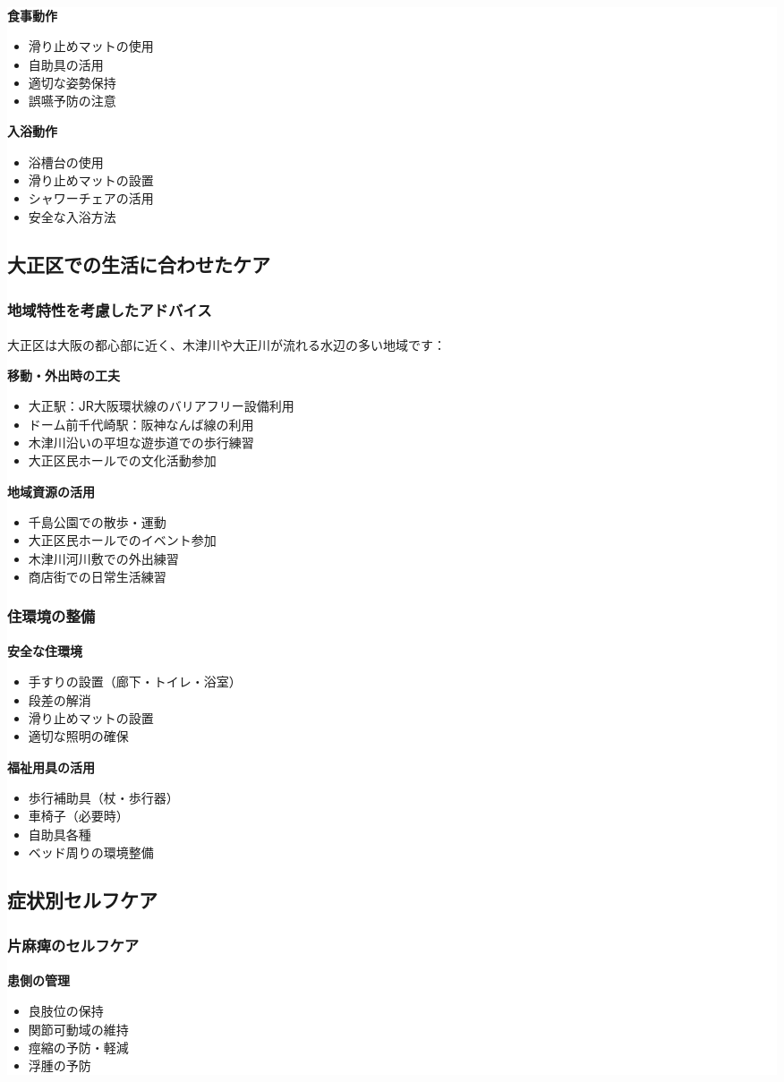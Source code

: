 **食事動作**
- 滑り止めマットの使用
- 自助具の活用
- 適切な姿勢保持
- 誤嚥予防の注意

**入浴動作**
- 浴槽台の使用
- 滑り止めマットの設置
- シャワーチェアの活用
- 安全な入浴方法

## 大正区での生活に合わせたケア

### 地域特性を考慮したアドバイス

大正区は大阪の都心部に近く、木津川や大正川が流れる水辺の多い地域です：

**移動・外出時の工夫**
- 大正駅：JR大阪環状線のバリアフリー設備利用
- ドーム前千代崎駅：阪神なんば線の利用
- 木津川沿いの平坦な遊歩道での歩行練習
- 大正区民ホールでの文化活動参加

**地域資源の活用**
- 千島公園での散歩・運動
- 大正区民ホールでのイベント参加
- 木津川河川敷での外出練習
- 商店街での日常生活練習

### 住環境の整備

**安全な住環境**
- 手すりの設置（廊下・トイレ・浴室）
- 段差の解消
- 滑り止めマットの設置
- 適切な照明の確保

**福祉用具の活用**
- 歩行補助具（杖・歩行器）
- 車椅子（必要時）
- 自助具各種
- ベッド周りの環境整備

## 症状別セルフケア

### 片麻痺のセルフケア

**患側の管理**
- 良肢位の保持
- 関節可動域の維持
- 痙縮の予防・軽減
- 浮腫の予防
